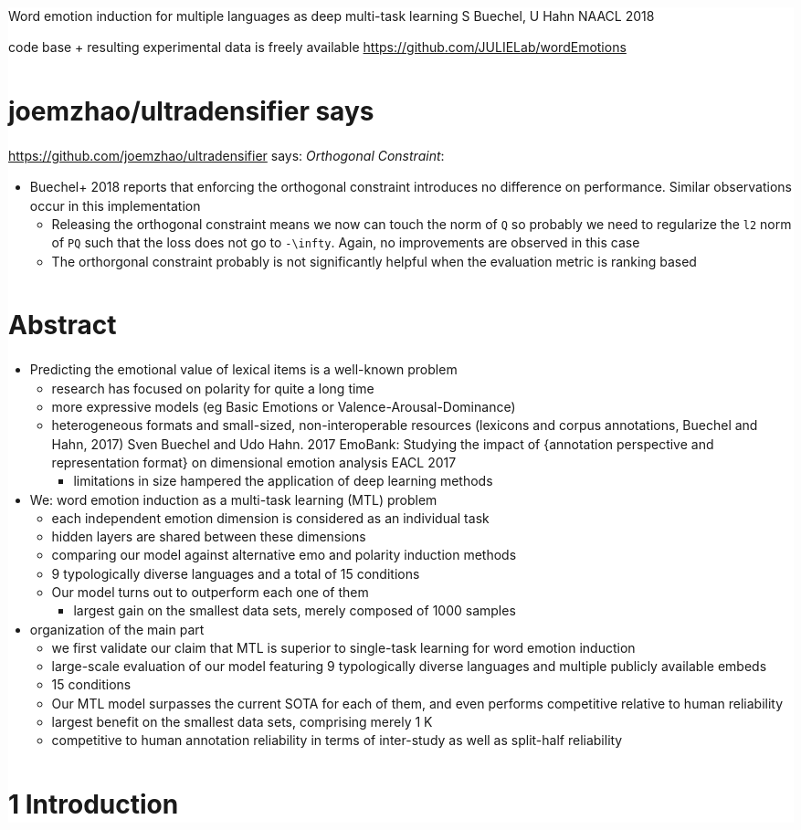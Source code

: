 Word emotion induction for multiple languages as deep multi-task learning
S Buechel, U Hahn
NAACL 2018

code base + resulting experimental data is freely available
https://github.com/JULIELab/wordEmotions

# joemzhao/ultradensifier says

https://github.com/joemzhao/ultradensifier says: *Orthogonal Constraint*:
* Buechel+ 2018 reports that enforcing the orthogonal constraint introduces no
  difference on performance. Similar observations occur in this implementation
  * Releasing the orthogonal constraint means we now can touch the norm of `Q`
    so probably we need to regularize the `l2` norm of `PQ` such that the loss
    does not go to `-\infty`. Again, no improvements are observed in this case
  * The orthorgonal constraint probably is not significantly helpful when
    the evaluation metric is ranking based

# Abstract

* Predicting the emotional value of lexical items is a well-known problem
  * research has focused on polarity for quite a long time
  * more expressive models (eg Basic Emotions or Valence-Arousal-Dominance)
  * heterogeneous formats and small-sized, non-interoperable resources
    (lexicons and corpus annotations, Buechel and Hahn, 2017)
    Sven Buechel and Udo Hahn. 2017
    EmoBank: Studying the impact of {annotation perspective
      and representation format} on dimensional emotion analysis
    EACL 2017
    * limitations in size hampered the application of deep learning methods
* We: word emotion induction as a multi-task learning (MTL) problem
  * each independent emotion dimension is considered as an individual task
  * hidden layers are shared between these dimensions
  * comparing our model against alternative emo and polarity induction methods
  * 9 typologically diverse languages and a total of 15 conditions
  * Our model turns out to outperform each one of them
    * largest gain on the smallest data sets, merely composed of 1000 samples
* organization of the main part
  * we first validate our claim that MTL is superior to single-task learning
    for word emotion induction
  * large-scale evaluation of our model featuring
    9 typologically diverse languages and multiple publicly available embeds
  * 15 conditions
  * Our MTL model surpasses the current SOTA for each of them, and even
    performs competitive relative to human reliability
  * largest benefit on the smallest data sets, comprising merely 1 K
  * competitive to human annotation reliability
    in terms of inter-study as well as split-half reliability

# 1 Introduction
